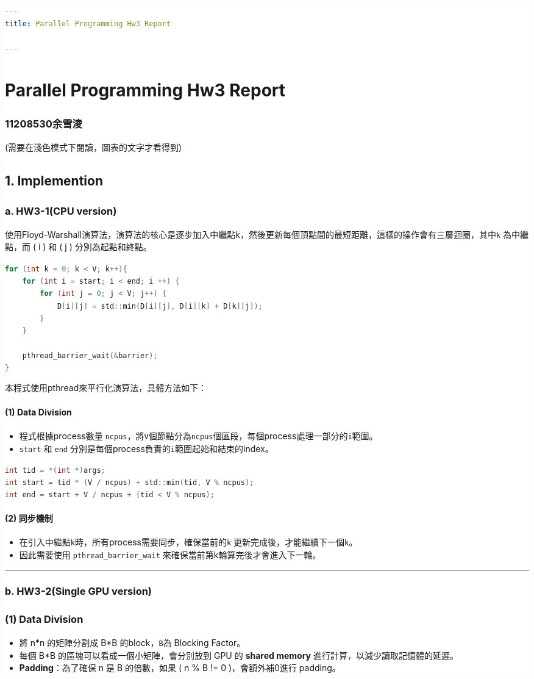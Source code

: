 ```yaml
---
title: Parallel Programming Hw3 Report

---
```


# Parallel Programming Hw3 Report 
### 11208530余雪淩
(需要在淺色模式下閱讀，圖表的文字才看得到)
## 1. Implemention
### a. HW3-1(CPU version)
使用Floyd-Warshall演算法，演算法的核心是逐步加入中繼點k，然後更新每個頂點間的最短距離，這樣的操作會有三層迴圈，其中`k` 為中繼點，而 \( i \) 和 \( j \) 分別為起點和終點。

```C
for (int k = 0; k < V; k++){
    for (int i = start; i < end; i ++) {
        for (int j = 0; j < V; j++) {
            D[i][j] = std::min(D[i][j], D[i][k] + D[k][j]);
        }
    }

    pthread_barrier_wait(&barrier);
}
```

本程式使用pthread來平行化演算法，具體方法如下：

#### **(1) Data Division**
- 程式根據process數量 `ncpus`，將`V`個節點分為`ncpus`個區段，每個process處理一部分的`i`範圍。
- `start` 和 `end` 分別是每個process負責的`i`範圍起始和結束的index。
```C
int tid = *(int *)args;
int start = tid * (V / ncpus) + std::min(tid, V % ncpus);
int end = start + V / ncpus + (tid < V % ncpus);

```
#### **(2) 同步機制**
- 在引入中繼點`k`時，所有process需要同步，確保當前的`k` 更新完成後，才能繼續下一個`k`。
- 因此需要使用 `pthread_barrier_wait` 來確保當前第k輪算完後才會進入下一輪。

---

### b. HW3-2(Single GPU version)

### **(1) Data Division**
- 將 n\*n 的矩陣分割成 B\*B 的block，`B`為 Blocking Factor。
- 每個 B\*B 的區塊可以看成一個小矩陣，會分別放到 GPU 的 **shared memory** 進行計算，以減少讀取記憶體的延遲。
- **Padding**：為了確保 n 是 B 的倍數，如果 \( n \% B != 0 \)，會額外補0進行 padding。
